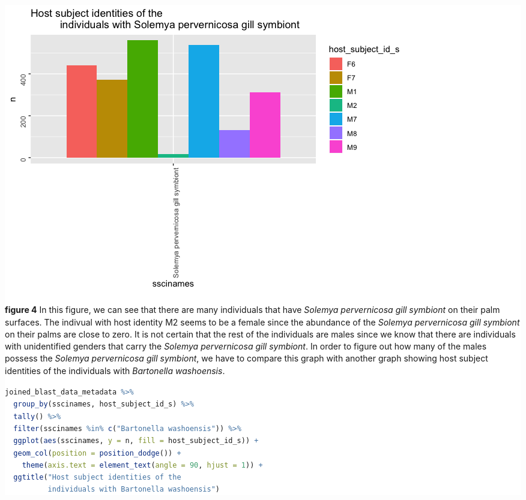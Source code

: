 ![](Analysis_of_BLAST_Results_files/figure-markdown_github/Host%20subject%20identities%20of%20the%20individuals%20with%20Solemya%20pervernicosa-1.png)

**figure 4** In this figure, we can see that there are many individuals that have *Solemya pervernicosa gill symbiont* on their palm surfaces. The indivual with host identity M2 seems to be a female since the abundance of the *Solemya pervernicosa gill symbiont* on their palms are close to zero. It is not certain that the rest of the individuals are males since we know that there are individuals with unidentified genders that carry the *Solemya pervernicosa gill symbiont*. In order to figure out how many of the males possess the *Solemya pervernicosa gill symbiont*, we have to compare this graph with another graph showing host subject identities of the individuals with *Bartonella washoensis*.

``` r
joined_blast_data_metadata %>%
  group_by(sscinames, host_subject_id_s) %>%
  tally() %>%
  filter(sscinames %in% c("Bartonella washoensis")) %>%
  ggplot(aes(sscinames, y = n, fill = host_subject_id_s)) +
  geom_col(position = position_dodge()) +
    theme(axis.text = element_text(angle = 90, hjust = 1)) +
  ggtitle("Host subject identities of the
          individuals with Bartonella washoensis")
```
